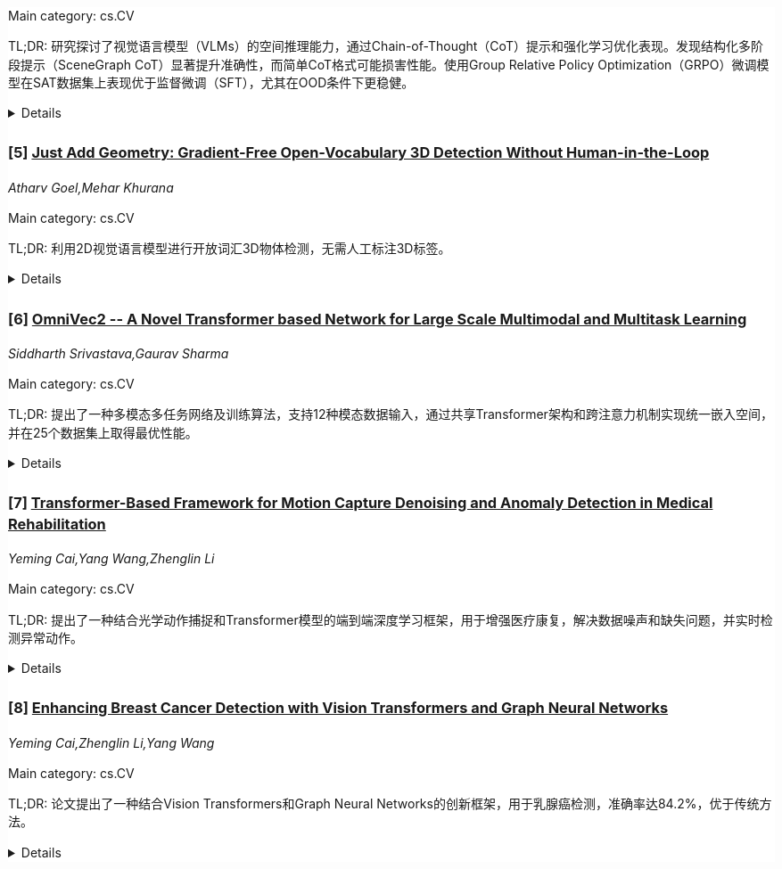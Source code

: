Main category: cs.CV

TL;DR: 研究探讨了视觉语言模型（VLMs）的空间推理能力，通过Chain-of-Thought（CoT）提示和强化学习优化表现。发现结构化多阶段提示（SceneGraph CoT）显著提升准确性，而简单CoT格式可能损害性能。使用Group Relative Policy Optimization（GRPO）微调模型在SAT数据集上表现优于监督微调（SFT），尤其在OOD条件下更稳健。


<details><summary>Details</summary></details>


### [5] [Just Add Geometry: Gradient-Free Open-Vocabulary 3D Detection Without Human-in-the-Loop](https://arxiv.org/abs/2507.13363)
*Atharv Goel,Mehar Khurana*

Main category: cs.CV

TL;DR: 利用2D视觉语言模型进行开放词汇3D物体检测，无需人工标注3D标签。


<details><summary>Details</summary></details>


### [6] [OmniVec2 -- A Novel Transformer based Network for Large Scale Multimodal and Multitask Learning](https://arxiv.org/abs/2507.13364)
*Siddharth Srivastava,Gaurav Sharma*

Main category: cs.CV

TL;DR: 提出了一种多模态多任务网络及训练算法，支持12种模态数据输入，通过共享Transformer架构和跨注意力机制实现统一嵌入空间，并在25个数据集上取得最优性能。


<details><summary>Details</summary></details>


### [7] [Transformer-Based Framework for Motion Capture Denoising and Anomaly Detection in Medical Rehabilitation](https://arxiv.org/abs/2507.13371)
*Yeming Cai,Yang Wang,Zhenglin Li*

Main category: cs.CV

TL;DR: 提出了一种结合光学动作捕捉和Transformer模型的端到端深度学习框架，用于增强医疗康复，解决数据噪声和缺失问题，并实时检测异常动作。


<details><summary>Details</summary></details>


### [8] [Enhancing Breast Cancer Detection with Vision Transformers and Graph Neural Networks](https://arxiv.org/abs/2507.13372)
*Yeming Cai,Zhenglin Li,Yang Wang*

Main category: cs.CV

TL;DR: 论文提出了一种结合Vision Transformers和Graph Neural Networks的创新框架，用于乳腺癌检测，准确率达84.2%，优于传统方法。


<details><summary>Details</summary></details>

